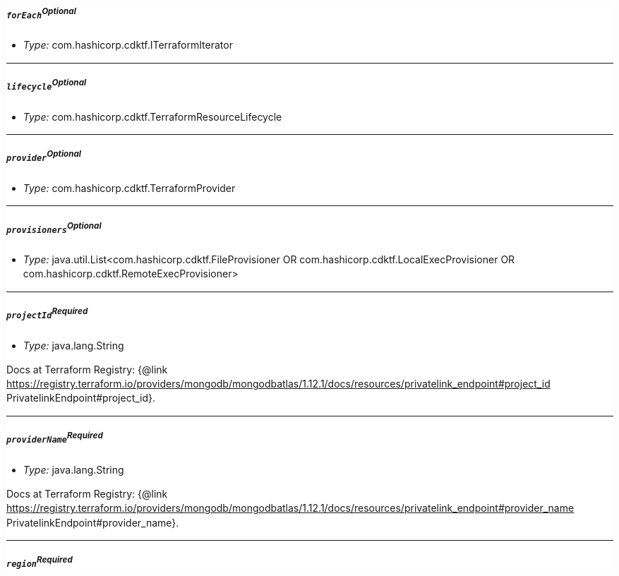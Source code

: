 ##### `forEach`<sup>Optional</sup> <a name="forEach" id="@cdktf/provider-mongodbatlas.privatelinkEndpoint.PrivatelinkEndpoint.Initializer.parameter.forEach"></a>

- *Type:* com.hashicorp.cdktf.ITerraformIterator

---

##### `lifecycle`<sup>Optional</sup> <a name="lifecycle" id="@cdktf/provider-mongodbatlas.privatelinkEndpoint.PrivatelinkEndpoint.Initializer.parameter.lifecycle"></a>

- *Type:* com.hashicorp.cdktf.TerraformResourceLifecycle

---

##### `provider`<sup>Optional</sup> <a name="provider" id="@cdktf/provider-mongodbatlas.privatelinkEndpoint.PrivatelinkEndpoint.Initializer.parameter.provider"></a>

- *Type:* com.hashicorp.cdktf.TerraformProvider

---

##### `provisioners`<sup>Optional</sup> <a name="provisioners" id="@cdktf/provider-mongodbatlas.privatelinkEndpoint.PrivatelinkEndpoint.Initializer.parameter.provisioners"></a>

- *Type:* java.util.List<com.hashicorp.cdktf.FileProvisioner OR com.hashicorp.cdktf.LocalExecProvisioner OR com.hashicorp.cdktf.RemoteExecProvisioner>

---

##### `projectId`<sup>Required</sup> <a name="projectId" id="@cdktf/provider-mongodbatlas.privatelinkEndpoint.PrivatelinkEndpoint.Initializer.parameter.projectId"></a>

- *Type:* java.lang.String

Docs at Terraform Registry: {@link https://registry.terraform.io/providers/mongodb/mongodbatlas/1.12.1/docs/resources/privatelink_endpoint#project_id PrivatelinkEndpoint#project_id}.

---

##### `providerName`<sup>Required</sup> <a name="providerName" id="@cdktf/provider-mongodbatlas.privatelinkEndpoint.PrivatelinkEndpoint.Initializer.parameter.providerName"></a>

- *Type:* java.lang.String

Docs at Terraform Registry: {@link https://registry.terraform.io/providers/mongodb/mongodbatlas/1.12.1/docs/resources/privatelink_endpoint#provider_name PrivatelinkEndpoint#provider_name}.

---

##### `region`<sup>Required</sup> <a name="region" id="@cdktf/provider-mongodbatlas.privatelinkEndpoint.PrivatelinkEndpoint.Initializer.parameter.region"></a>
